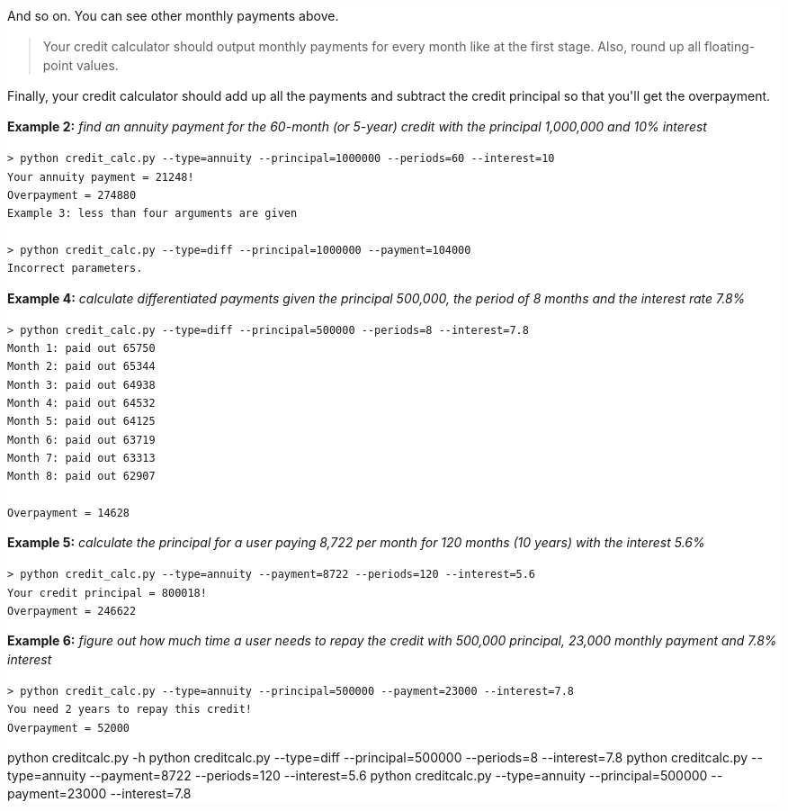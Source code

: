 And so on. You can see other monthly payments above.

> Your credit calculator should output monthly payments for every month like at the first stage. Also, round up all floating-point values.

Finally, your credit calculator should add up all the payments and subtract the credit principal so that you'll get the overpayment.

**Example 2:** _find an annuity payment for the 60-month (or 5-year) credit with the principal 1,000,000 and 10% interest_

```
> python credit_calc.py --type=annuity --principal=1000000 --periods=60 --interest=10
Your annuity payment = 21248!
Overpayment = 274880
Example 3: less than four arguments are given

> python credit_calc.py --type=diff --principal=1000000 --payment=104000
Incorrect parameters.
```

**Example 4:** _calculate differentiated payments given the principal 500,000, the period of 8 months and the interest rate 7.8%_

```
> python credit_calc.py --type=diff --principal=500000 --periods=8 --interest=7.8
Month 1: paid out 65750
Month 2: paid out 65344
Month 3: paid out 64938
Month 4: paid out 64532
Month 5: paid out 64125
Month 6: paid out 63719
Month 7: paid out 63313
Month 8: paid out 62907
 
Overpayment = 14628
```

**Example 5:** _calculate the principal for a user paying 8,722 per month for 120 months (10 years) with the interest 5.6%_

```
> python credit_calc.py --type=annuity --payment=8722 --periods=120 --interest=5.6
Your credit principal = 800018!
Overpayment = 246622
```

**Example 6:** _figure out how much time a user needs to repay the credit with 500,000 principal, 23,000 monthly payment and 7.8% interest_

```
> python credit_calc.py --type=annuity --principal=500000 --payment=23000 --interest=7.8
You need 2 years to repay this credit!
Overpayment = 52000
```

python creditcalc.py -h
python creditcalc.py --type=diff --principal=500000 --periods=8 --interest=7.8
python creditcalc.py --type=annuity --payment=8722 --periods=120 --interest=5.6
python creditcalc.py --type=annuity --principal=500000 --payment=23000 --interest=7.8